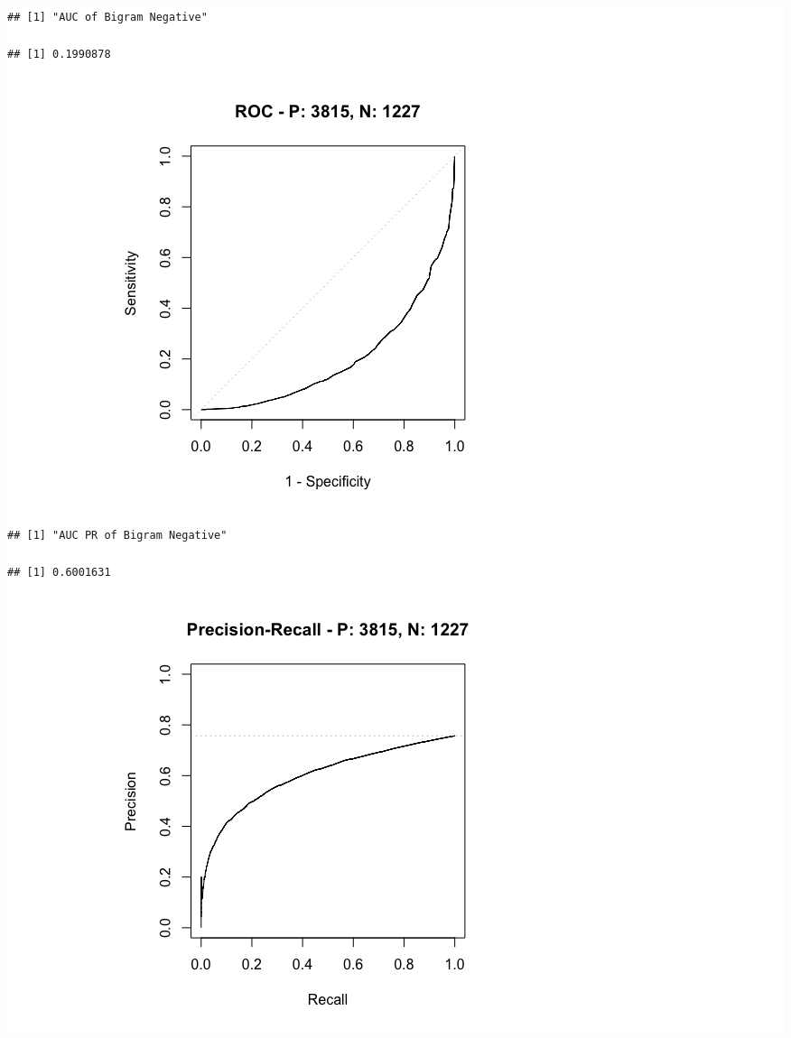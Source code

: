     ## [1] "AUC of Bigram Negative"

    ## [1] 0.1990878

![](Final_Project_Submission__files/figure-markdown_github/ROC%20Curve%20for%20test%20dataset-3.png)

    ## [1] "AUC PR of Bigram Negative"

    ## [1] 0.6001631

![](Final_Project_Submission__files/figure-markdown_github/ROC%20Curve%20for%20test%20dataset-4.png)
